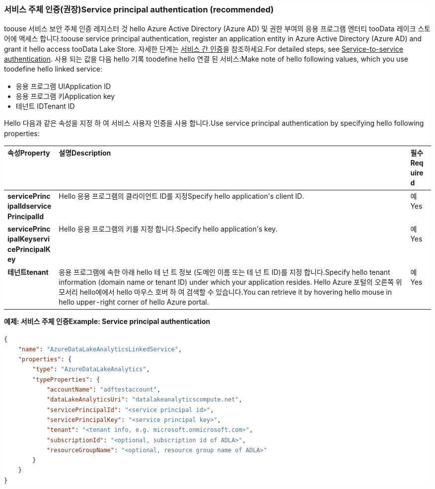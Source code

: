 ### <a name="service-principal-authentication-recommended"></a><span data-ttu-id="26cbd-414">서비스 주체 인증(권장)</span><span class="sxs-lookup"><span data-stu-id="26cbd-414">Service principal authentication (recommended)</span></span>
<span data-ttu-id="26cbd-415">toouse 서비스 보안 주체 인증 레지스터 것 hello Azure Active Directory (Azure AD) 및 권한 부여의 응용 프로그램 엔터티 tooData 레이크 스토어에 액세스 합니다.</span><span class="sxs-lookup"><span data-stu-id="26cbd-415">toouse service principal authentication, register an application entity in Azure Active Directory (Azure AD) and grant it hello access tooData Lake Store.</span></span> <span data-ttu-id="26cbd-416">자세한 단계는 [서비스 간 인증](../data-lake-store/data-lake-store-authenticate-using-active-directory.md)을 참조하세요.</span><span class="sxs-lookup"><span data-stu-id="26cbd-416">For detailed steps, see [Service-to-service authentication](../data-lake-store/data-lake-store-authenticate-using-active-directory.md).</span></span> <span data-ttu-id="26cbd-417">사용 되는 값을 다음 hello 기록 toodefine hello 연결 된 서비스:</span><span class="sxs-lookup"><span data-stu-id="26cbd-417">Make note of hello following values, which you use toodefine hello linked service:</span></span>
* <span data-ttu-id="26cbd-418">응용 프로그램 UI</span><span class="sxs-lookup"><span data-stu-id="26cbd-418">Application ID</span></span>
* <span data-ttu-id="26cbd-419">응용 프로그램 키</span><span class="sxs-lookup"><span data-stu-id="26cbd-419">Application key</span></span> 
* <span data-ttu-id="26cbd-420">테넌트 ID</span><span class="sxs-lookup"><span data-stu-id="26cbd-420">Tenant ID</span></span>

<span data-ttu-id="26cbd-421">Hello 다음과 같은 속성을 지정 하 여 서비스 사용자 인증을 사용 합니다.</span><span class="sxs-lookup"><span data-stu-id="26cbd-421">Use service principal authentication by specifying hello following properties:</span></span>

| <span data-ttu-id="26cbd-422">속성</span><span class="sxs-lookup"><span data-stu-id="26cbd-422">Property</span></span> | <span data-ttu-id="26cbd-423">설명</span><span class="sxs-lookup"><span data-stu-id="26cbd-423">Description</span></span> | <span data-ttu-id="26cbd-424">필수</span><span class="sxs-lookup"><span data-stu-id="26cbd-424">Required</span></span> |
|:--- |:--- |:--- |
| <span data-ttu-id="26cbd-425">**servicePrincipalId**</span><span class="sxs-lookup"><span data-stu-id="26cbd-425">**servicePrincipalId**</span></span> | <span data-ttu-id="26cbd-426">Hello 응용 프로그램의 클라이언트 ID를 지정</span><span class="sxs-lookup"><span data-stu-id="26cbd-426">Specify hello application's client ID.</span></span> | <span data-ttu-id="26cbd-427">예</span><span class="sxs-lookup"><span data-stu-id="26cbd-427">Yes</span></span> |
| <span data-ttu-id="26cbd-428">**servicePrincipalKey**</span><span class="sxs-lookup"><span data-stu-id="26cbd-428">**servicePrincipalKey**</span></span> | <span data-ttu-id="26cbd-429">Hello 응용 프로그램의 키를 지정 합니다.</span><span class="sxs-lookup"><span data-stu-id="26cbd-429">Specify hello application's key.</span></span> | <span data-ttu-id="26cbd-430">예</span><span class="sxs-lookup"><span data-stu-id="26cbd-430">Yes</span></span> |
| <span data-ttu-id="26cbd-431">**테넌트**</span><span class="sxs-lookup"><span data-stu-id="26cbd-431">**tenant**</span></span> | <span data-ttu-id="26cbd-432">응용 프로그램에 속한 아래 hello 테 넌 트 정보 (도메인 이름 또는 테 넌 트 ID)를 지정 합니다.</span><span class="sxs-lookup"><span data-stu-id="26cbd-432">Specify hello tenant information (domain name or tenant ID) under which your application resides.</span></span> <span data-ttu-id="26cbd-433">Hello Azure 포털의 오른쪽 위 모서리 hello에에서 hello 마우스 호버 하 여 검색할 수 있습니다.</span><span class="sxs-lookup"><span data-stu-id="26cbd-433">You can retrieve it by hovering hello mouse in hello upper-right corner of hello Azure portal.</span></span> | <span data-ttu-id="26cbd-434">예</span><span class="sxs-lookup"><span data-stu-id="26cbd-434">Yes</span></span> |

<span data-ttu-id="26cbd-435">**예제: 서비스 주체 인증**</span><span class="sxs-lookup"><span data-stu-id="26cbd-435">**Example: Service principal authentication**</span></span>
```json
{
    "name": "AzureDataLakeAnalyticsLinkedService",
    "properties": {
        "type": "AzureDataLakeAnalytics",
        "typeProperties": {
            "accountName": "adftestaccount",
            "dataLakeAnalyticsUri": "datalakeanalyticscompute.net",
            "servicePrincipalId": "<service principal id>",
            "servicePrincipalKey": "<service principal key>",
            "tenant": "<tenant info, e.g. microsoft.onmicrosoft.com>",
            "subscriptionId": "<optional, subscription id of ADLA>",
            "resourceGroupName": "<optional, resource group name of ADLA>"
        }
    }
}
```
